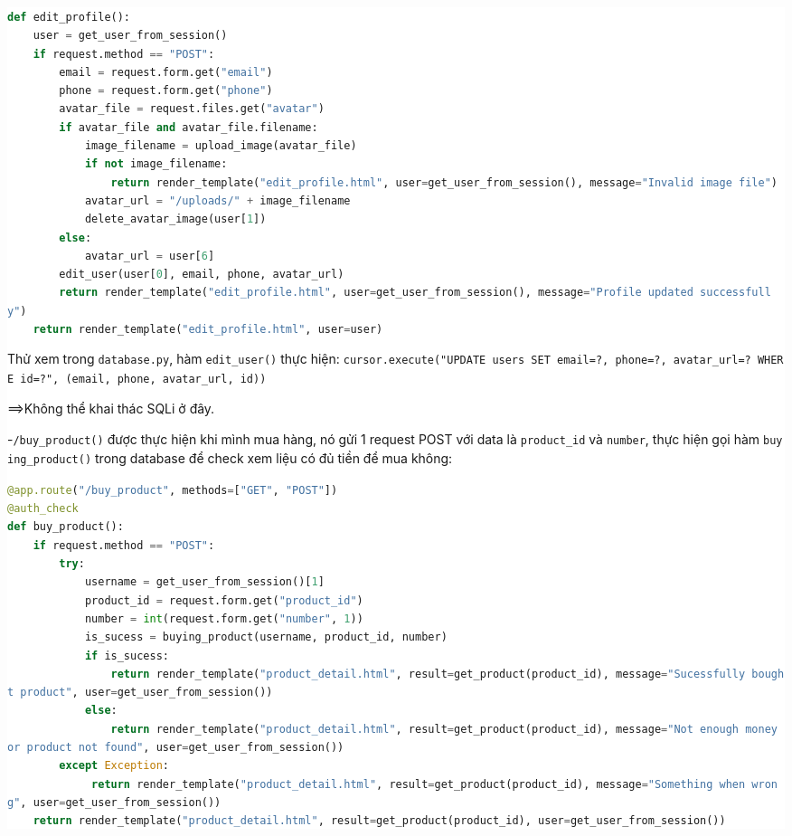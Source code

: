 ```python
def edit_profile():
    user = get_user_from_session()
    if request.method == "POST":
        email = request.form.get("email")
        phone = request.form.get("phone")
        avatar_file = request.files.get("avatar")
        if avatar_file and avatar_file.filename:  
            image_filename = upload_image(avatar_file)
            if not image_filename:
                return render_template("edit_profile.html", user=get_user_from_session(), message="Invalid image file")
            avatar_url = "/uploads/" + image_filename
            delete_avatar_image(user[1])  
        else:
            avatar_url = user[6]
        edit_user(user[0], email, phone, avatar_url)
        return render_template("edit_profile.html", user=get_user_from_session(), message="Profile updated successfully")
    return render_template("edit_profile.html", user=user)
```

Thử xem trong ```database.py```, hàm ```edit_user()``` thực hiện: ```cursor.execute("UPDATE users SET email=?, phone=?, avatar_url=? WHERE id=?", (email, phone, avatar_url, id))```

==>Không thể khai thác SQLi ở đây.

-```/buy_product()``` được thực hiện khi mình mua hàng, nó gửi 1 request POST với data là ```product_id``` và ```number```, thực hiện gọi hàm ```buying_product()``` trong database để check xem liệu có đủ tiền để mua không:

```python
@app.route("/buy_product", methods=["GET", "POST"])
@auth_check
def buy_product():
    if request.method == "POST":
        try:
            username = get_user_from_session()[1]
            product_id = request.form.get("product_id")
            number = int(request.form.get("number", 1))
            is_sucess = buying_product(username, product_id, number)
            if is_sucess:
                return render_template("product_detail.html", result=get_product(product_id), message="Sucessfully bought product", user=get_user_from_session())
            else:
                return render_template("product_detail.html", result=get_product(product_id), message="Not enough money or product not found", user=get_user_from_session())
        except Exception:
             return render_template("product_detail.html", result=get_product(product_id), message="Something when wrong", user=get_user_from_session())
    return render_template("product_detail.html", result=get_product(product_id), user=get_user_from_session())
```
